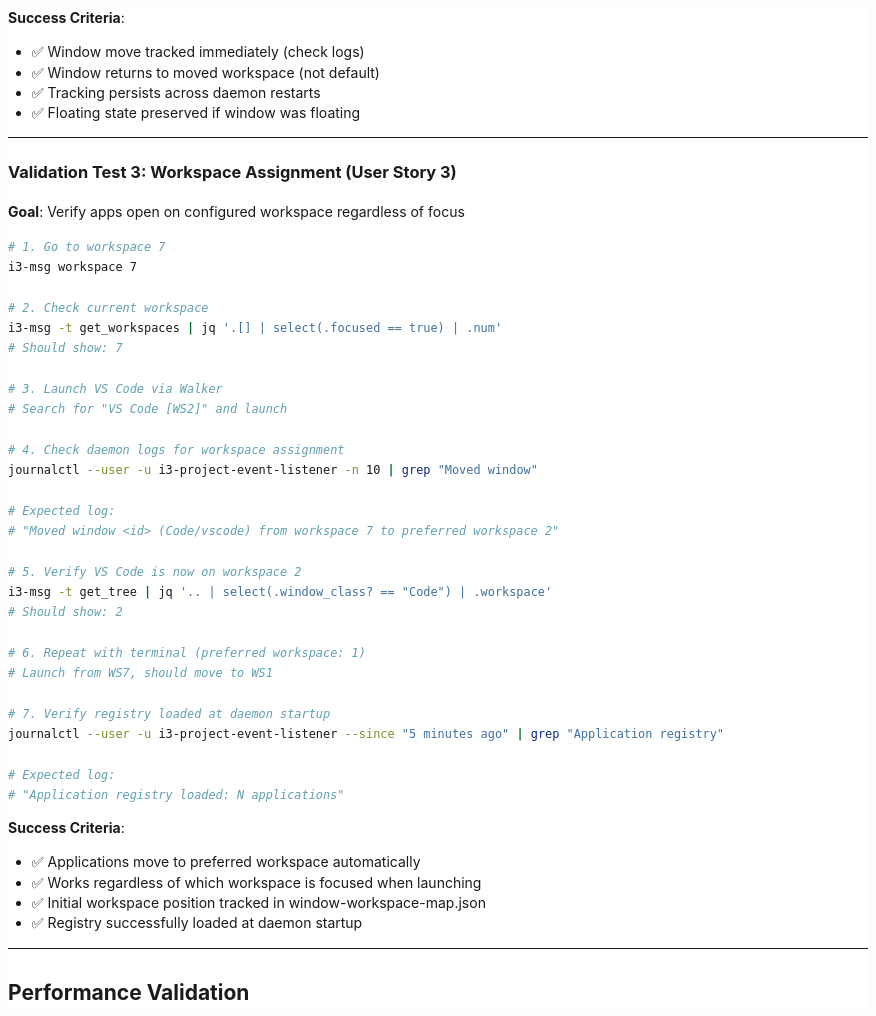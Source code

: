 **Success Criteria**:
- ✅ Window move tracked immediately (check logs)
- ✅ Window returns to moved workspace (not default)
- ✅ Tracking persists across daemon restarts
- ✅ Floating state preserved if window was floating

---

### Validation Test 3: Workspace Assignment (User Story 3)

**Goal**: Verify apps open on configured workspace regardless of focus

```bash
# 1. Go to workspace 7
i3-msg workspace 7

# 2. Check current workspace
i3-msg -t get_workspaces | jq '.[] | select(.focused == true) | .num'
# Should show: 7

# 3. Launch VS Code via Walker
# Search for "VS Code [WS2]" and launch

# 4. Check daemon logs for workspace assignment
journalctl --user -u i3-project-event-listener -n 10 | grep "Moved window"

# Expected log:
# "Moved window <id> (Code/vscode) from workspace 7 to preferred workspace 2"

# 5. Verify VS Code is now on workspace 2
i3-msg -t get_tree | jq '.. | select(.window_class? == "Code") | .workspace'
# Should show: 2

# 6. Repeat with terminal (preferred workspace: 1)
# Launch from WS7, should move to WS1

# 7. Verify registry loaded at daemon startup
journalctl --user -u i3-project-event-listener --since "5 minutes ago" | grep "Application registry"

# Expected log:
# "Application registry loaded: N applications"
```

**Success Criteria**:
- ✅ Applications move to preferred workspace automatically
- ✅ Works regardless of which workspace is focused when launching
- ✅ Initial workspace position tracked in window-workspace-map.json
- ✅ Registry successfully loaded at daemon startup

---

## Performance Validation
